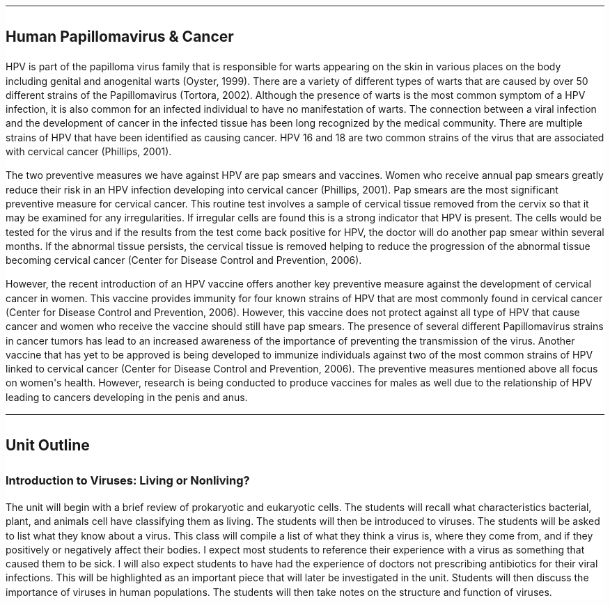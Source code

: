   <b>
  </b>
 </p>
<hr/>
 <h2>
  Human Papillomavirus &amp; Cancer
 </h2>
 <p>
  HPV is part of the papilloma virus family that is responsible for warts appearing on the skin in various places on the body including genital and anogenital warts (Oyster, 1999). There are a variety of different types of warts that are caused by over 50 different strains of the Papillomavirus (Tortora, 2002). Although the presence of warts is the most common symptom of a HPV infection, it is also common for an infected individual to have no manifestation of warts. The connection between a viral infection and the development of cancer in the infected tissue has been long recognized by the medical community. There are multiple strains of HPV that have been identified as causing cancer. HPV 16 and 18 are two common strains of the virus that are associated with cervical cancer (Phillips, 2001).
 </p>
<p>
  The two preventive measures we have against HPV are pap smears and vaccines. Women who receive annual pap smears greatly reduce their risk in an HPV infection developing into cervical cancer (Phillips, 2001). Pap smears are the most significant preventive measure for cervical cancer. This routine test involves a sample of cervical tissue removed from the cervix so that it may be examined for any irregularities. If irregular cells are found this is a strong indicator that HPV is present. The cells would be tested for the virus and if the results from the test come back positive for HPV, the doctor will do another pap smear within several months. If the abnormal tissue persists, the cervical tissue is removed helping to reduce the progression of the abnormal tissue becoming cervical cancer (Center for Disease Control and Prevention, 2006).
 </p>
<p>
  However, the recent introduction of an HPV vaccine offers another key preventive measure against the development of cervical cancer in women. This vaccine provides immunity for four known strains of HPV that are most commonly found in cervical cancer (Center for Disease Control and Prevention, 2006). However, this vaccine does not protect against all type of HPV that cause cancer and women who receive the vaccine should still have pap smears. The presence of several different Papillomavirus strains in cancer tumors has lead to an increased awareness of the importance of preventing the transmission of the virus. Another vaccine that has yet to be approved is being developed to immunize individuals against two of the most common strains of HPV linked to cervical cancer (Center for Disease Control and Prevention, 2006). The preventive measures mentioned above all focus on women's health. However, research is being conducted to produce vaccines for males as well due to the relationship of HPV leading to cancers developing in the penis and anus.
 </p>

<hr/>
 <h2>
  Unit Outline
 </h2>
<h3>
  Introduction to Viruses: Living or Nonliving?
 </h3>
 <p>
  The unit will begin with a brief review of prokaryotic and eukaryotic cells. The students will recall what characteristics bacterial, plant, and animals cell have classifying them as living. The students will then be introduced to viruses. The students will be asked to list what they know about a virus. This class will compile a list of what they think a virus is, where they come from, and if they positively or negatively affect their bodies. I expect most students to reference their experience with a virus as something that caused them to be sick. I will also expect students to have had the experience of doctors not prescribing antibiotics for their viral infections. This will be highlighted as an important piece that will later be investigated in the unit. Students will then discuss the importance of viruses in human populations. The students will then take notes on the structure and function of viruses.
 </p>
<p>